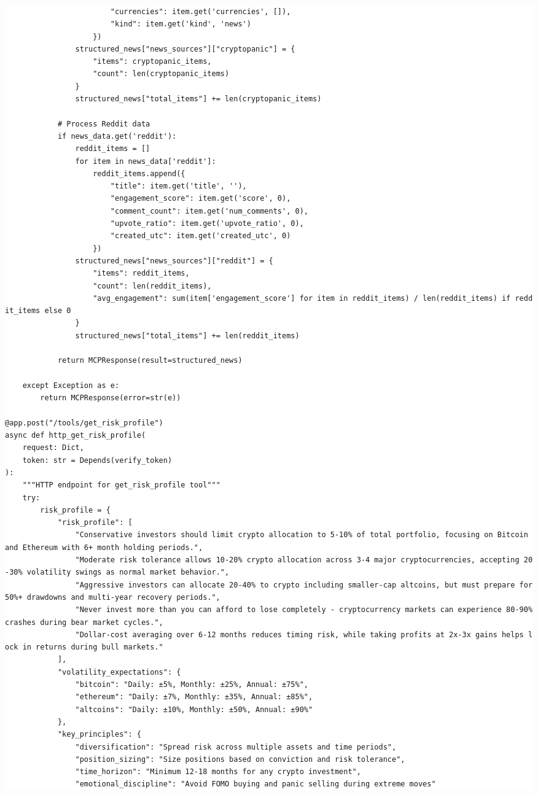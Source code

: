 ```
                        "currencies": item.get('currencies', []),
                        "kind": item.get('kind', 'news')
                    })
                structured_news["news_sources"]["cryptopanic"] = {
                    "items": cryptopanic_items,
                    "count": len(cryptopanic_items)
                }
                structured_news["total_items"] += len(cryptopanic_items)
            
            # Process Reddit data
            if news_data.get('reddit'):
                reddit_items = []
                for item in news_data['reddit']:
                    reddit_items.append({
                        "title": item.get('title', ''),
                        "engagement_score": item.get('score', 0),
                        "comment_count": item.get('num_comments', 0),
                        "upvote_ratio": item.get('upvote_ratio', 0),
                        "created_utc": item.get('created_utc', 0)
                    })
                structured_news["news_sources"]["reddit"] = {
                    "items": reddit_items,
                    "count": len(reddit_items),
                    "avg_engagement": sum(item['engagement_score'] for item in reddit_items) / len(reddit_items) if reddit_items else 0
                }
                structured_news["total_items"] += len(reddit_items)
            
            return MCPResponse(result=structured_news)
            
    except Exception as e:
        return MCPResponse(error=str(e))

@app.post("/tools/get_risk_profile")
async def http_get_risk_profile(
    request: Dict,
    token: str = Depends(verify_token)
):
    """HTTP endpoint for get_risk_profile tool"""
    try:
        risk_profile = {
            "risk_profile": [
                "Conservative investors should limit crypto allocation to 5-10% of total portfolio, focusing on Bitcoin and Ethereum with 6+ month holding periods.",
                "Moderate risk tolerance allows 10-20% crypto allocation across 3-4 major cryptocurrencies, accepting 20-30% volatility swings as normal market behavior.",
                "Aggressive investors can allocate 20-40% to crypto including smaller-cap altcoins, but must prepare for 50%+ drawdowns and multi-year recovery periods.",
                "Never invest more than you can afford to lose completely - cryptocurrency markets can experience 80-90% crashes during bear market cycles.",
                "Dollar-cost averaging over 6-12 months reduces timing risk, while taking profits at 2x-3x gains helps lock in returns during bull markets."
            ],
            "volatility_expectations": {
                "bitcoin": "Daily: ±5%, Monthly: ±25%, Annual: ±75%",
                "ethereum": "Daily: ±7%, Monthly: ±35%, Annual: ±85%",
                "altcoins": "Daily: ±10%, Monthly: ±50%, Annual: ±90%"
            },
            "key_principles": {
                "diversification": "Spread risk across multiple assets and time periods",
                "position_sizing": "Size positions based on conviction and risk tolerance",
                "time_horizon": "Minimum 12-18 months for any crypto investment",
                "emotional_discipline": "Avoid FOMO buying and panic selling during extreme moves"
```
